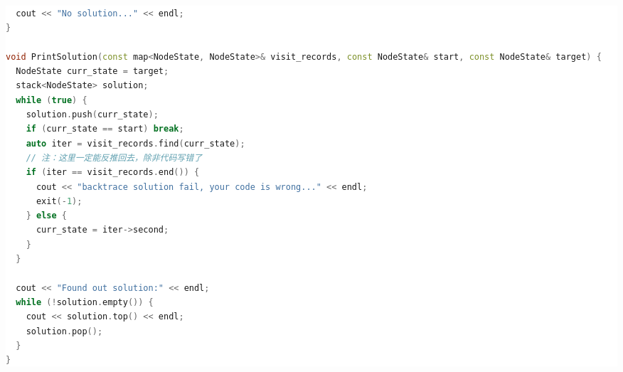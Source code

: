 ```C++
  cout << "No solution..." << endl;
}

void PrintSolution(const map<NodeState, NodeState>& visit_records, const NodeState& start, const NodeState& target) {
  NodeState curr_state = target;
  stack<NodeState> solution;
  while (true) {
    solution.push(curr_state);
    if (curr_state == start) break;
    auto iter = visit_records.find(curr_state);
    // 注：这里一定能反推回去，除非代码写错了
    if (iter == visit_records.end()) {
      cout << "backtrace solution fail, your code is wrong..." << endl;
      exit(-1);
    } else {
      curr_state = iter->second;
    }
  }

  cout << "Found out solution:" << endl;
  while (!solution.empty()) {
    cout << solution.top() << endl;
    solution.pop();
  }
}
```